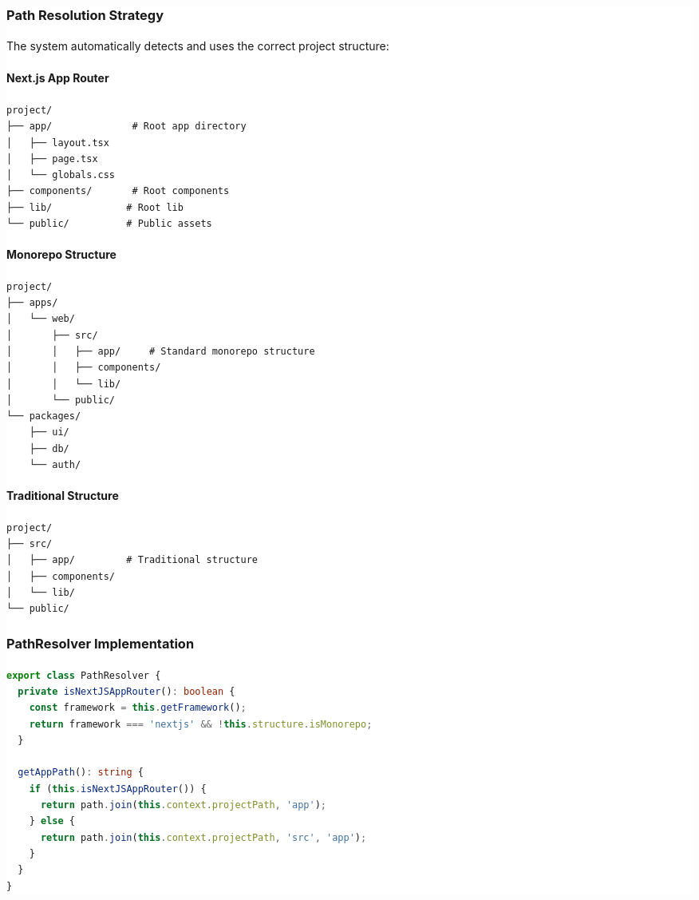 ### **Path Resolution Strategy**

The system automatically detects and uses the correct project structure:

#### **Next.js App Router**
```
project/
├── app/              # Root app directory
│   ├── layout.tsx
│   ├── page.tsx
│   └── globals.css
├── components/       # Root components
├── lib/             # Root lib
└── public/          # Public assets
```

#### **Monorepo Structure**
```
project/
├── apps/
│   └── web/
│       ├── src/
│       │   ├── app/     # Standard monorepo structure
│       │   ├── components/
│       │   └── lib/
│       └── public/
└── packages/
    ├── ui/
    ├── db/
    └── auth/
```

#### **Traditional Structure**
```
project/
├── src/
│   ├── app/         # Traditional structure
│   ├── components/
│   └── lib/
└── public/
```

### **PathResolver Implementation**

```typescript
export class PathResolver {
  private isNextJSAppRouter(): boolean {
    const framework = this.getFramework();
    return framework === 'nextjs' && !this.structure.isMonorepo;
  }

  getAppPath(): string {
    if (this.isNextJSAppRouter()) {
      return path.join(this.context.projectPath, 'app');
    } else {
      return path.join(this.context.projectPath, 'src', 'app');
    }
  }
}
```
